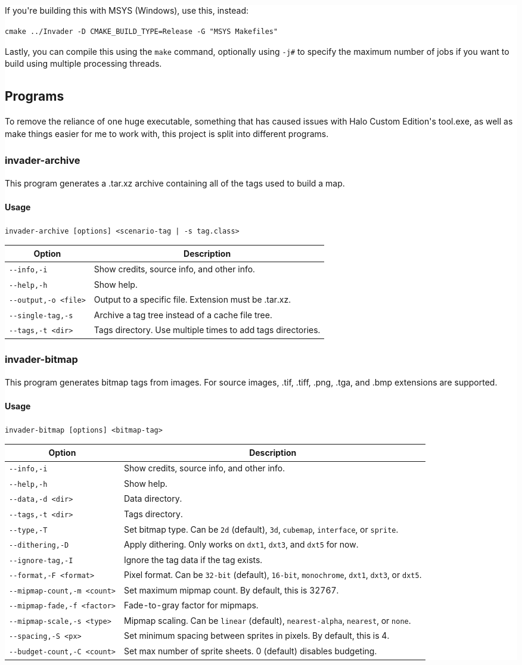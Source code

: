 If you're building this with MSYS (Windows), use this, instead:
```
cmake ../Invader -D CMAKE_BUILD_TYPE=Release -G "MSYS Makefiles"
```

Lastly, you can compile this using the `make` command, optionally using `-j#` to specify the maximum number of jobs if
you want to build using multiple processing threads.

## Programs
To remove the reliance of one huge executable, something that has caused issues with Halo Custom Edition's tool.exe, as
well as make things easier for me to work with, this project is split into different programs.

### invader-archive
This program generates a .tar.xz archive containing all of the tags used to build a map.

#### Usage
`invader-archive [options] <scenario-tag | -s tag.class>`

| Option | Description |
| --- | --- |
| `--info,-i` | Show credits, source info, and other info. |
| `--help,-h` | Show help. |
| `--output,-o <file>` | Output to a specific file. Extension must be .tar.xz. |
| `--single-tag,-s` | Archive a tag tree instead of a cache file tree. |
| `--tags,-t <dir>` | Tags directory. Use multiple times to add tags directories. |

### invader-bitmap
This program generates bitmap tags from images. For source images, .tif, .tiff, .png, .tga, and .bmp extensions are
supported.

#### Usage
`invader-bitmap [options] <bitmap-tag>`

| Option | Description |
| --- | --- |
| `--info,-i` | Show credits, source info, and other info. |
| `--help,-h` | Show help. |
| `--data,-d <dir>` | Data directory. |
| `--tags,-t <dir>` | Tags directory. |
| `--type,-T` | Set bitmap type. Can be `2d` (default), `3d`, `cubemap`, `interface`, or `sprite`. |
| `--dithering,-D` | Apply dithering. Only works on `dxt1`, `dxt3`, and `dxt5` for now. |
| `--ignore-tag,-I` | Ignore the tag data if the tag exists. |
| `--format,-F <format>` | Pixel format. Can be `32-bit` (default), `16-bit`, `monochrome`, `dxt1`, `dxt3`, or `dxt5`. |
| `--mipmap-count,-m <count>` | Set maximum mipmap count. By default, this is 32767. |
| `--mipmap-fade,-f <factor>` | Fade-to-gray factor for mipmaps. |
| `--mipmap-scale,-s <type>` | Mipmap scaling. Can be `linear` (default), `nearest-alpha`, `nearest`, or `none`. |
| `--spacing,-S <px>` | Set minimum spacing between sprites in pixels. By default, this is 4. |
| `--budget-count,-C <count>` | Set max number of sprite sheets. 0 (default) disables budgeting. |